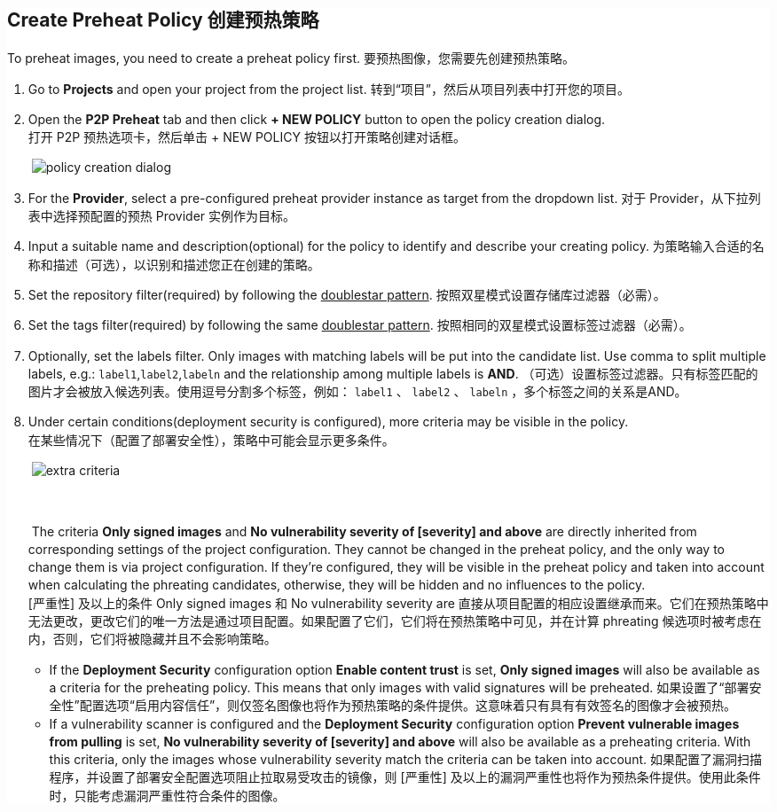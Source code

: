 ## Create Preheat Policy 创建预热策略

To preheat images, you need to create a preheat policy first.
要预热图像，您需要先创建预热策略。

1. Go to **Projects** and open your project from the project list.
   转到“项目”，然后从项目列表中打开您的项目。

2. Open the **P2P Preheat** tab and then click **+ NEW POLICY** button to open the policy creation dialog.  
   打开 P2P 预热选项卡，然后单击 + NEW POLICY 按钮以打开策略创建对话框。

   ​    ![policy creation dialog](https://goharbor.io/docs/2.11.0/img/p2p-preheat/policy-creation-dialog.png)  

   

3. For the **Provider**, select a pre-configured preheat provider instance as target from the dropdown list.
   对于 Provider，从下拉列表中选择预配置的预热 Provider 实例作为目标。

4. Input a suitable name and description(optional) for the policy to identify and describe your creating policy.
   为策略输入合适的名称和描述（可选），以识别和描述您正在创建的策略。

5. Set the repository filter(required) by following the  [doublestar pattern](https://github.com/bmatcuk/doublestar#patterns).
   按照双星模式设置存储库过滤器（必需）。

6. Set the tags filter(required) by following the same  [doublestar pattern](https://github.com/bmatcuk/doublestar#patterns).
   按照相同的双星模式设置标签过滤器（必需）。

7. Optionally, set the labels filter. Only images with matching labels will be put into the candidate list. Use comma to split multiple labels, e.g.: `label1`,`label2`,`labeln` and the relationship among multiple labels is **AND**.
   （可选）设置标签过滤器。只有标签匹配的图片才会被放入候选列表。使用逗号分割多个标签，例如： `label1` 、 `label2` 、 `labeln` ，多个标签之间的关系是AND。

8. Under certain conditions(deployment security is configured), more criteria may be visible in the policy.  
   在某些情况下（配置了部署安全性），策略中可能会显示更多条件。

   ​    ![extra criteria](https://goharbor.io/docs/2.11.0/img/p2p-preheat/more-criteria-in-policy.png)  

   

   ​                        

   ​                 The criteria **Only signed images** and **No vulnerability severity of [severity] and above** are directly inherited from corresponding settings of the project configuration. They cannot be changed in the preheat policy, and the only way to change them is via project configuration. If they’re configured,  they will be visible in the preheat policy and taken into account when calculating the phreating candidates,  otherwise, they will be hidden and no influences to the policy.      
   [严重性] 及以上的条件 Only signed images 和 No vulnerability severity are  直接从项目配置的相应设置继承而来。它们在预热策略中无法更改，更改它们的唯一方法是通过项目配置。如果配置了它们，它们将在预热策略中可见，并在计算  phreating 候选项时被考虑在内，否则，它们将被隐藏并且不会影响策略。

   - If the **Deployment Security** configuration option **Enable content trust** is set, **Only signed images** will also be available as a criteria for the preheating policy. This means that only images with valid signatures will be preheated.
     如果设置了“部署安全性”配置选项“启用内容信任”，则仅签名图像也将作为预热策略的条件提供。这意味着只有具有有效签名的图像才会被预热。
   - If a vulnerability scanner is configured and the **Deployment Security** configuration option **Prevent vulnerable images from pulling** is set, **No vulnerability severity of [severity] and above** will also be available as a preheating criteria. With this criteria, only the images whose vulnerability severity match the criteria can be taken into account.
     如果配置了漏洞扫描程序，并设置了部署安全配置选项阻止拉取易受攻击的镜像，则 [严重性] 及以上的漏洞严重性也将作为预热条件提供。使用此条件时，只能考虑漏洞严重性符合条件的图像。
